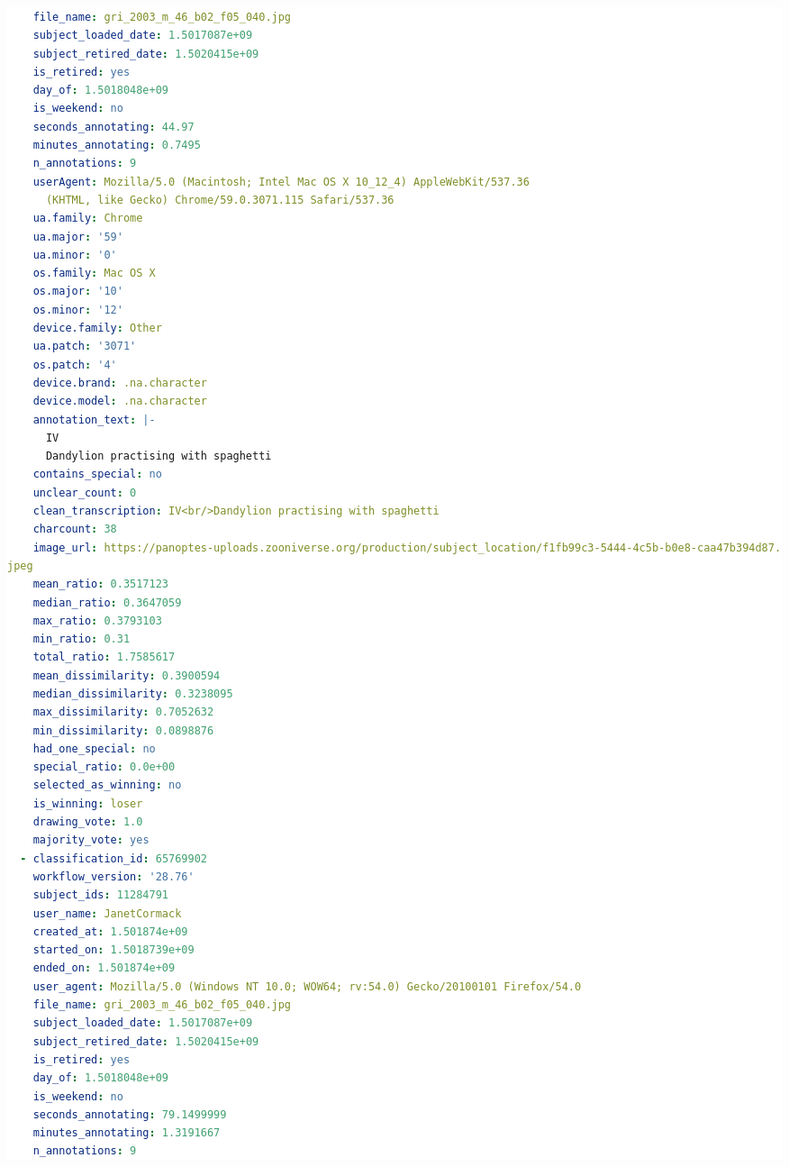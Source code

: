 ```yaml
    file_name: gri_2003_m_46_b02_f05_040.jpg
    subject_loaded_date: 1.5017087e+09
    subject_retired_date: 1.5020415e+09
    is_retired: yes
    day_of: 1.5018048e+09
    is_weekend: no
    seconds_annotating: 44.97
    minutes_annotating: 0.7495
    n_annotations: 9
    userAgent: Mozilla/5.0 (Macintosh; Intel Mac OS X 10_12_4) AppleWebKit/537.36
      (KHTML, like Gecko) Chrome/59.0.3071.115 Safari/537.36
    ua.family: Chrome
    ua.major: '59'
    ua.minor: '0'
    os.family: Mac OS X
    os.major: '10'
    os.minor: '12'
    device.family: Other
    ua.patch: '3071'
    os.patch: '4'
    device.brand: .na.character
    device.model: .na.character
    annotation_text: |-
      IV
      Dandylion practising with spaghetti
    contains_special: no
    unclear_count: 0
    clean_transcription: IV<br/>Dandylion practising with spaghetti
    charcount: 38
    image_url: https://panoptes-uploads.zooniverse.org/production/subject_location/f1fb99c3-5444-4c5b-b0e8-caa47b394d87.jpeg
    mean_ratio: 0.3517123
    median_ratio: 0.3647059
    max_ratio: 0.3793103
    min_ratio: 0.31
    total_ratio: 1.7585617
    mean_dissimilarity: 0.3900594
    median_dissimilarity: 0.3238095
    max_dissimilarity: 0.7052632
    min_dissimilarity: 0.0898876
    had_one_special: no
    special_ratio: 0.0e+00
    selected_as_winning: no
    is_winning: loser
    drawing_vote: 1.0
    majority_vote: yes
  - classification_id: 65769902
    workflow_version: '28.76'
    subject_ids: 11284791
    user_name: JanetCormack
    created_at: 1.501874e+09
    started_on: 1.5018739e+09
    ended_on: 1.501874e+09
    user_agent: Mozilla/5.0 (Windows NT 10.0; WOW64; rv:54.0) Gecko/20100101 Firefox/54.0
    file_name: gri_2003_m_46_b02_f05_040.jpg
    subject_loaded_date: 1.5017087e+09
    subject_retired_date: 1.5020415e+09
    is_retired: yes
    day_of: 1.5018048e+09
    is_weekend: no
    seconds_annotating: 79.1499999
    minutes_annotating: 1.3191667
    n_annotations: 9
```